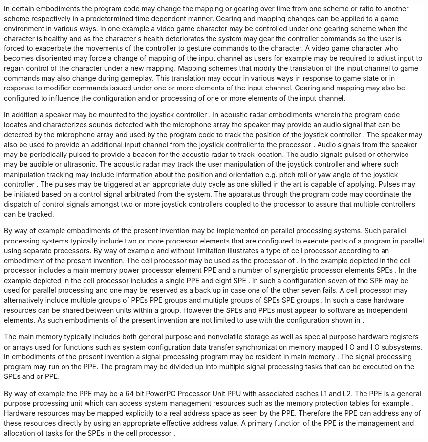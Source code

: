 In certain embodiments the program code may change the mapping or gearing over time from one scheme or ratio to another scheme respectively in a predetermined time dependent manner. Gearing and mapping changes can be applied to a game environment in various ways. In one example a video game character may be controlled under one gearing scheme when the character is healthy and as the character s health deteriorates the system may gear the controller commands so the user is forced to exacerbate the movements of the controller to gesture commands to the character. A video game character who becomes disoriented may force a change of mapping of the input channel as users for example may be required to adjust input to regain control of the character under a new mapping. Mapping schemes that modify the translation of the input channel to game commands may also change during gameplay. This translation may occur in various ways in response to game state or in response to modifier commands issued under one or more elements of the input channel. Gearing and mapping may also be configured to influence the configuration and or processing of one or more elements of the input channel.

In addition a speaker may be mounted to the joystick controller . In acoustic radar embodiments wherein the program code locates and characterizes sounds detected with the microphone array the speaker may provide an audio signal that can be detected by the microphone array and used by the program code to track the position of the joystick controller . The speaker may also be used to provide an additional input channel from the joystick controller to the processor . Audio signals from the speaker may be periodically pulsed to provide a beacon for the acoustic radar to track location. The audio signals pulsed or otherwise may be audible or ultrasonic. The acoustic radar may track the user manipulation of the joystick controller and where such manipulation tracking may include information about the position and orientation e.g. pitch roll or yaw angle of the joystick controller . The pulses may be triggered at an appropriate duty cycle as one skilled in the art is capable of applying. Pulses may be initiated based on a control signal arbitrated from the system. The apparatus through the program code may coordinate the dispatch of control signals amongst two or more joystick controllers coupled to the processor to assure that multiple controllers can be tracked.

By way of example embodiments of the present invention may be implemented on parallel processing systems. Such parallel processing systems typically include two or more processor elements that are configured to execute parts of a program in parallel using separate processors. By way of example and without limitation illustrates a type of cell processor according to an embodiment of the present invention. The cell processor may be used as the processor of . In the example depicted in the cell processor includes a main memory power processor element PPE and a number of synergistic processor elements SPEs . In the example depicted in the cell processor includes a single PPE and eight SPE . In such a configuration seven of the SPE may be used for parallel processing and one may be reserved as a back up in case one of the other seven fails. A cell processor may alternatively include multiple groups of PPEs PPE groups and multiple groups of SPEs SPE groups . In such a case hardware resources can be shared between units within a group. However the SPEs and PPEs must appear to software as independent elements. As such embodiments of the present invention are not limited to use with the configuration shown in .

The main memory typically includes both general purpose and nonvolatile storage as well as special purpose hardware registers or arrays used for functions such as system configuration data transfer synchronization memory mapped I O and I O subsystems. In embodiments of the present invention a signal processing program may be resident in main memory . The signal processing program may run on the PPE. The program may be divided up into multiple signal processing tasks that can be executed on the SPEs and or PPE.

By way of example the PPE may be a 64 bit PowerPC Processor Unit PPU with associated caches L1 and L2. The PPE is a general purpose processing unit which can access system management resources such as the memory protection tables for example . Hardware resources may be mapped explicitly to a real address space as seen by the PPE. Therefore the PPE can address any of these resources directly by using an appropriate effective address value. A primary function of the PPE is the management and allocation of tasks for the SPEs in the cell processor .
